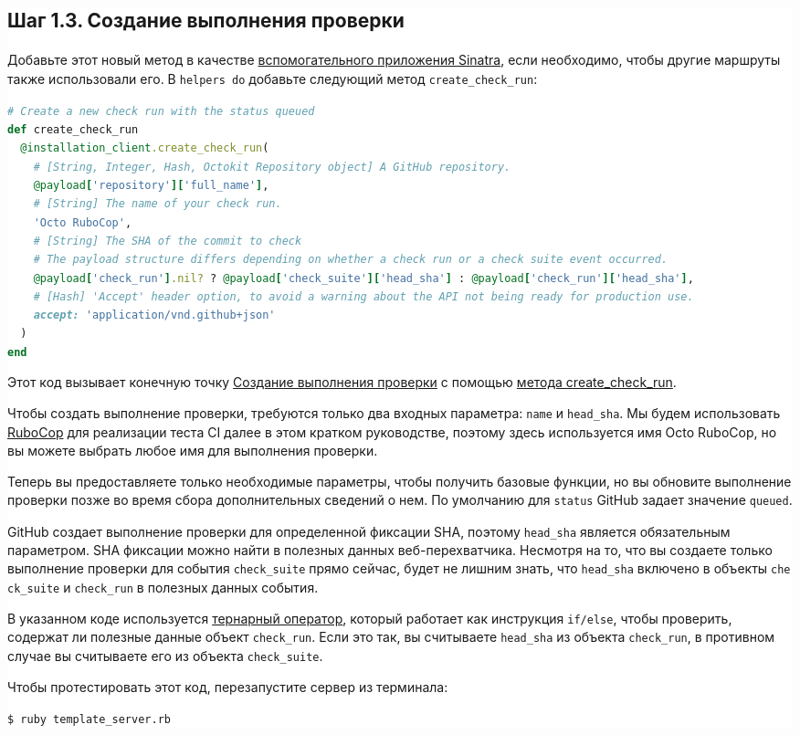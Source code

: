 ## Шаг 1.3. Создание выполнения проверки

Добавьте этот новый метод в качестве [вспомогательного приложения Sinatra](https://github.com/sinatra/sinatra#helpers), если необходимо, чтобы другие маршруты также использовали его. В `helpers do` добавьте следующий метод `create_check_run`:

``` ruby
# Create a new check run with the status queued
def create_check_run
  @installation_client.create_check_run(
    # [String, Integer, Hash, Octokit Repository object] A GitHub repository.
    @payload['repository']['full_name'],
    # [String] The name of your check run.
    'Octo RuboCop',
    # [String] The SHA of the commit to check 
    # The payload structure differs depending on whether a check run or a check suite event occurred.
    @payload['check_run'].nil? ? @payload['check_suite']['head_sha'] : @payload['check_run']['head_sha'],
    # [Hash] 'Accept' header option, to avoid a warning about the API not being ready for production use.
    accept: 'application/vnd.github+json'
  )
end
```

Этот код вызывает конечную точку [Создание выполнения проверки](/rest/reference/checks#create-a-check-run) с помощью [метода create_check_run](https://msp-greg.github.io/octokit/Octokit/Client/Checks.html#create_check_run-instance_method).

Чтобы создать выполнение проверки, требуются только два входных параметра: `name` и `head_sha`. Мы будем использовать [RuboCop](https://rubocop.readthedocs.io/en/latest/) для реализации теста CI далее в этом кратком руководстве, поэтому здесь используется имя Octo RuboCop, но вы можете выбрать любое имя для выполнения проверки.

Теперь вы предоставляете только необходимые параметры, чтобы получить базовые функции, но вы обновите выполнение проверки позже во время сбора дополнительных сведений о нем. По умолчанию для `status` GitHub задает значение `queued`.

GitHub создает выполнение проверки для определенной фиксации SHA, поэтому `head_sha` является обязательным параметром. SHA фиксации можно найти в полезных данных веб-перехватчика. Несмотря на то, что вы создаете только выполнение проверки для события `check_suite` прямо сейчас, будет не лишним знать, что `head_sha` включено в объекты `check_suite` и `check_run` в полезных данных события.

В указанном коде используется [тернарный оператор](https://ruby-doc.org/core-2.3.0/doc/syntax/control_expressions_rdoc.html#label-Ternary+if), который работает как инструкция `if/else`, чтобы проверить, содержат ли полезные данные объект `check_run`. Если это так, вы считываете `head_sha` из объекта `check_run`, в противном случае вы считываете его из объекта `check_suite`.

Чтобы протестировать этот код, перезапустите сервер из терминала:

```shell
$ ruby template_server.rb
```
